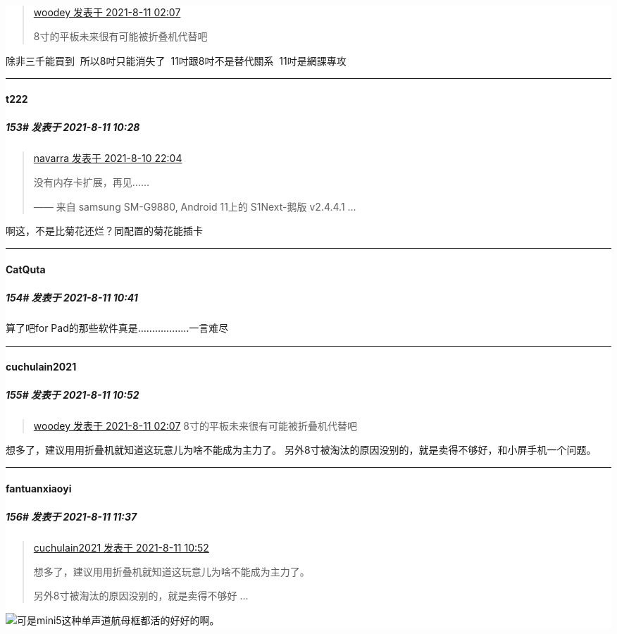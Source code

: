 
<blockquote><a href="httphttps://bbs.saraba1st.com/2b/forum.php?mod=redirect&amp;goto=findpost&amp;pid=52323420&amp;ptid=2019706" target="_blank">woodey 发表于 2021-8-11 02:07</a>

8寸的平板未来很有可能被折叠机代替吧</blockquote>
除非三千能買到  所以8吋只能消失了  11吋跟8吋不是替代關系  11吋是網課專攻


*****

####  t222  
##### 153#       发表于 2021-8-11 10:28


<blockquote><a href="httphttps://bbs.saraba1st.com/2b/forum.php?mod=redirect&amp;goto=findpost&amp;pid=52321032&amp;ptid=2019706" target="_blank">navarra 发表于 2021-8-10 22:04</a>

没有内存卡扩展，再见……


—— 来自 samsung SM-G9880, Android 11上的 S1Next-鹅版 v2.4.4.1 ...</blockquote>
啊这，不是比菊花还烂？同配置的菊花能插卡


*****

####  CatQuta  
##### 154#       发表于 2021-8-11 10:41


算了吧for Pad的那些软件真是………………一言难尽


*****

####  cuchulain2021  
##### 155#       发表于 2021-8-11 10:52


<blockquote><a href="httphttps://bbs.saraba1st.com/2b/forum.php?mod=redirect&amp;goto=findpost&amp;pid=52323420&amp;ptid=2019706" target="_blank">woodey 发表于 2021-8-11 02:07</a>
8寸的平板未来很有可能被折叠机代替吧</blockquote>
想多了，建议用用折叠机就知道这玩意儿为啥不能成为主力了。
另外8寸被淘汰的原因没别的，就是卖得不够好，和小屏手机一个问题。


                                                

*****

####  fantuanxiaoyi  
##### 156#       发表于 2021-8-11 11:37


<blockquote><a href="httphttps://bbs.saraba1st.com/2b/forum.php?mod=redirect&amp;goto=findpost&amp;pid=52325825&amp;ptid=2019706" target="_blank">cuchulain2021 发表于 2021-8-11 10:52</a>

想多了，建议用用折叠机就知道这玩意儿为啥不能成为主力了。

另外8寸被淘汰的原因没别的，就是卖得不够好 ...</blockquote>
<img src="https://static.saraba1st.com/image/smiley/face2017/050.png" referrerpolicy="no-referrer">可是mini5这种单声道航母框都活的好好的啊。
